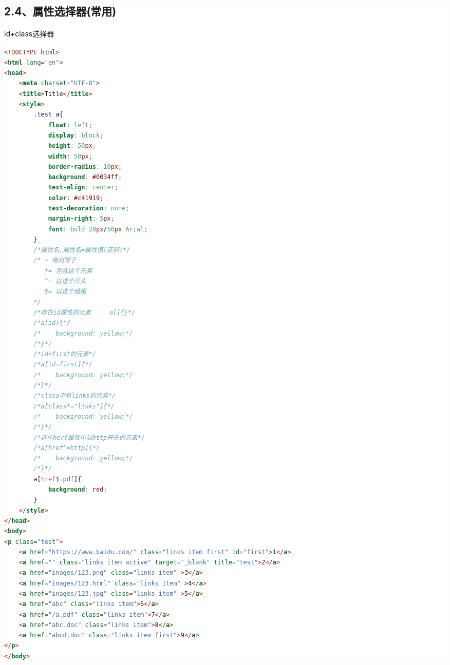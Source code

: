 ## 2.4、属性选择器(常用)

id+class选择器

```html
<!DOCTYPE html>
<html lang="en">
<head>
    <meta charset="UTF-8">
    <title>Title</title>
    <style>
        .test a{
            float: left;
            display: block;
            height: 50px;
            width: 50px;
            border-radius: 10px;
            background: #0034ff;
            text-align: center;
            color: #c41919;
            text-decoration: none;
            margin-right: 5px;
            font: bold 20px/50px Arial;
        }
        /*属性名,属性名=属性值(正则)*/
        /* = 绝对等于
           *= 包含这个元素
           ^= 以这个开头
           $= 以这个结尾
        */
        /*存在id属性的元素     a[]{}*/
        /*a[id]{*/
        /*    background: yellow;*/
        /*}*/
        /*id=first的元素*/
        /*a[id=first]{*/
        /*    background: yellow;*/
        /*}*/
        /*class中有links的元素*/
        /*a[class*="links"]{*/
        /*    background: yellow;*/
        /*}*/
        /*选中herf属性中以http开头的元素*/
        /*a[href^=http]{*/
        /*    background: yellow;*/
        /*}*/
        a[href$=pdf]{
            background: red;
        }
    </style>
</head>
<body>
<p class="test">
    <a href="https://www.baidu.com/" class="links item first" id="first">1</a>
    <a href="" class="links item active" target="_blank" title="test">2</a>
    <a href="inages/123.png" class="links item" >3</a>
    <a href="inages/123.html" class="links item" >4</a>
    <a href="inages/123.jpg" class="links item" >5</a>
    <a href="abc" class="links item">6</a>
    <a href="/a.pdf" class="links item">7</a>
    <a href="abc.doc" class="links item">8</a>
    <a href="abcd.doc" class="links item first">9</a>
</p>
</body>
```
